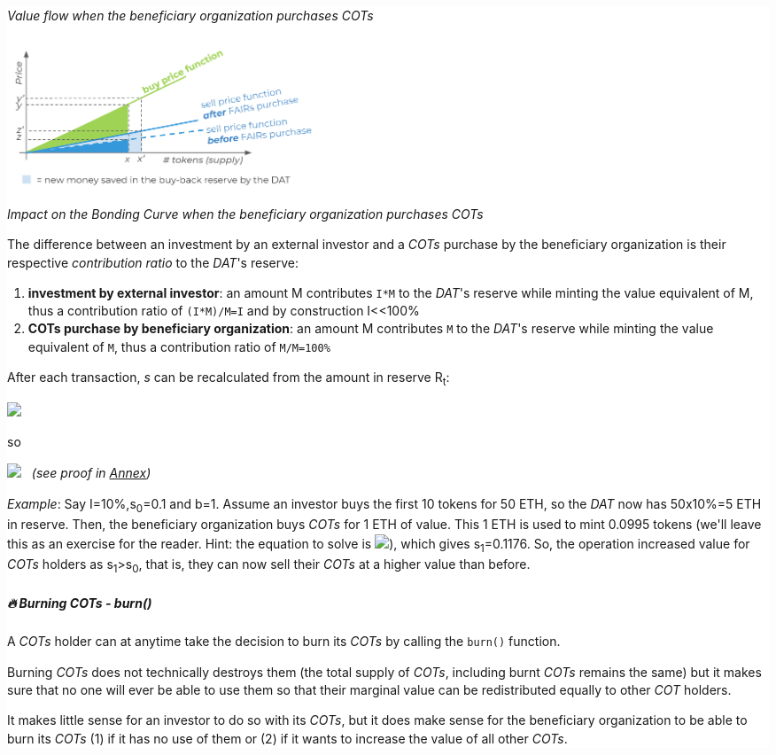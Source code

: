 _Value flow when the beneficiary organization purchases COTs_

<img src="embed/CO-token-buyback-curve.png" width="350" title="COTs purchase impact" alt="COTs purchase impact" />

_Impact on the Bonding Curve when the beneficiary organization purchases COTs_

The difference between an investment by an external investor and a _COTs_ purchase by the beneficiary organization is their respective _contribution ratio_ to the _DAT_'s reserve:

1.  **investment by external investor**: an amount M contributes `I*M` to the _DAT_'s reserve while minting the value equivalent of M, thus a contribution ratio of `(I*M)/M=I` and by construction I<<100%
2.  **COTs purchase by beneficiary organization**: an amount M contributes `M` to the _DAT_'s reserve while minting the value equivalent of `M`, thus a contribution ratio of `M/M=100%`

After each transaction, _s_ can be recalculated from the amount in reserve R<sub>t</sub>:

<img src="https://latex.codecogs.com/gif.latex?R_{t}=\int_{0}^{x}S_{t}(x)dx=\int_{0}^{x}s_{t}xdx=\frac{s_{t}x^{2}}{2}" />

so 

<img src="https://latex.codecogs.com/gif.latex?s_{t}=\frac{2R_{t}}{x^{2}}=\frac{2R}{\frac{2d}{b}+a^{2}}" /> &nbsp;&nbsp;_(see proof in <a href="#annex">Annex</a>)_ 

_Example_: Say I=10%,s<sub>0</sub>=0.1 and b=1. Assume an investor buys the first 10 tokens for 50 ETH, so the _DAT_ now has 50x10%=5 ETH in reserve. Then, the beneficiary organization buys _COTs_ for 1 ETH of value. This 1 ETH is used to mint 0.0995 tokens (we'll leave this as an exercise for the reader. Hint: the equation to solve is <img src="https://latex.codecogs.com/gif.latex?x^{2}+20x-2=0" />), which gives s<sub>1</sub>=0.1176. So, the operation increased value for _COTs_ holders as s<sub>1</sub>>s<sub>0</sub>, that is, they can now sell their _COTs_ at a higher value than before.

<h5 id="burn">🔥 Burning COTs - burn()</h5>

A _COTs_ holder can at anytime take the decision to burn its _COTs_ by calling the `burn()` function.

Burning _COTs_ does not technically destroys them (the total supply of _COTs_, including burnt _COTs_ remains the same) but it makes sure that no one will ever be able to use them so that their marginal value can be redistributed equally to other _COT_ holders.

It makes little sense for an investor to do so with its _COTs_, but it does make sense for the beneficiary organization to be able to burn its _COTs_ (1) if it has no use of them or (2) if it wants to increase the value of all other _COTs_.
